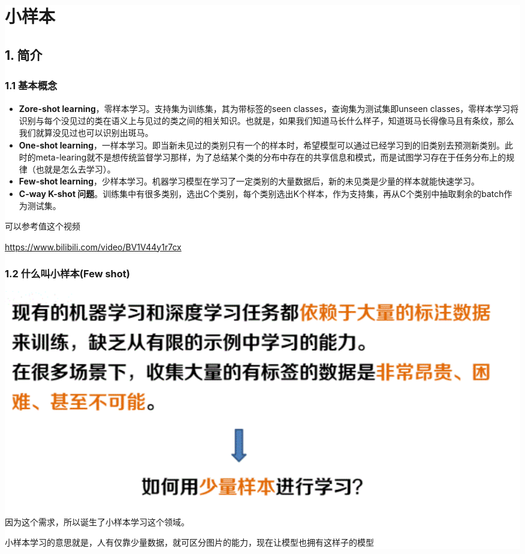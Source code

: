 

# 小样本

## 1. 简介



### 1.1 基本概念

* **Zore-shot learning**，零样本学习。支持集为训练集，其为带标签的seen classes，查询集为测试集即unseen classes，零样本学习将识别与每个没见过的类在语义上与见过的类之间的相关知识。也就是，如果我们知道马长什么样子，知道斑马长得像马且有条纹，那么我们就算没见过也可以识别出斑马。
* **One-shot learning**，一样本学习。即当新未见过的类别只有一个的样本时，希望模型可以通过已经学习到的旧类别去预测新类别。此时的meta-learing就不是想传统监督学习那样，为了总结某个类的分布中存在的共享信息和模式，而是试图学习存在于任务分布上的规律（也就是怎么去学习）。
* **Few-shot learning**，少样本学习。机器学习模型在学习了一定类别的大量数据后，新的未见类是少量的样本就能快速学习。
* **C-way K-shot 问题**。训练集中有很多类别，选出C个类别，每个类别选出K个样本，作为支持集，再从C个类别中抽取剩余的batch作为测试集。


可以参考值这个视频

https://www.bilibili.com/video/BV1V44y1r7cx





### 1.2 什么叫小样本(Few shot)



![image-20221101215855296](picture/image-20221101215855296.png)



因为这个需求，所以诞生了小样本学习这个领域。

小样本学习的意思就是，人有仅靠少量数据，就可区分图片的能力，现在让模型也拥有这样子的模型

